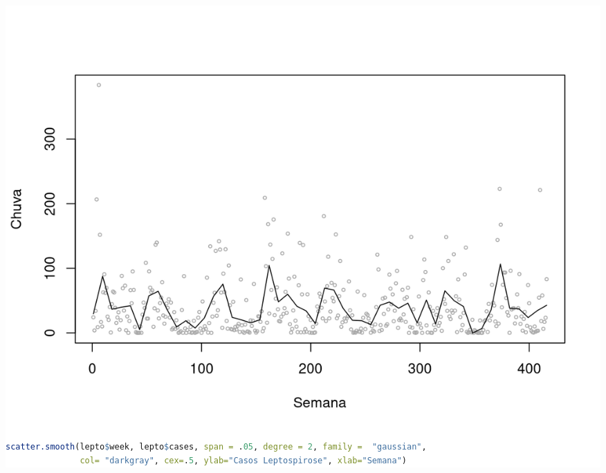 <img src="ecologico_book_files/figure-html/unnamed-chunk-63-2.png" width="100%" style="display: block; margin: auto;" />

```r
scatter.smooth(lepto$week, lepto$cases, span = .05, degree = 2, family =  "gaussian", 
               col= "darkgray", cex=.5, ylab="Casos Leptospirose", xlab="Semana")
```
